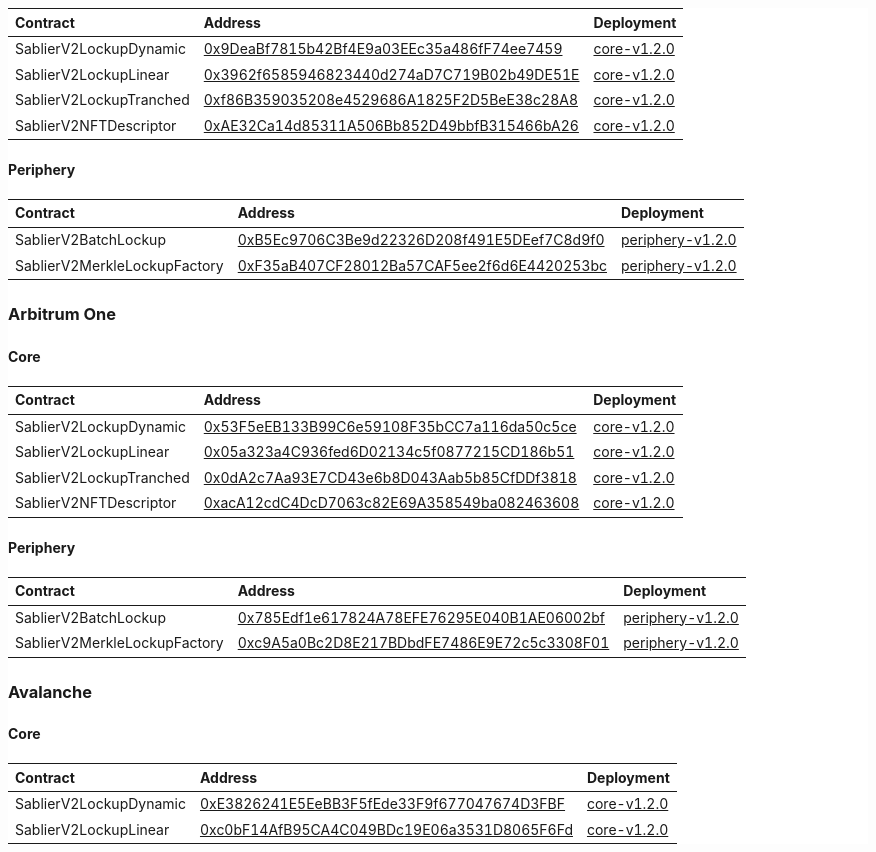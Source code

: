| Contract                | Address                                                                                                               | Deployment                                                                              |
| :---------------------- | :-------------------------------------------------------------------------------------------------------------------- | :-------------------------------------------------------------------------------------- |
| SablierV2LockupDynamic  | [0x9DeaBf7815b42Bf4E9a03EEc35a486fF74ee7459](https://etherscan.io/address/0x9DeaBf7815b42Bf4E9a03EEc35a486fF74ee7459) | [core-v1.2.0](https://github.com/sablier-labs/deployments/blob/main/lockup/v1.2.0/core) |
| SablierV2LockupLinear   | [0x3962f6585946823440d274aD7C719B02b49DE51E](https://etherscan.io/address/0x3962f6585946823440d274aD7C719B02b49DE51E) | [core-v1.2.0](https://github.com/sablier-labs/deployments/blob/main/lockup/v1.2.0/core) |
| SablierV2LockupTranched | [0xf86B359035208e4529686A1825F2D5BeE38c28A8](https://etherscan.io/address/0xf86B359035208e4529686A1825F2D5BeE38c28A8) | [core-v1.2.0](https://github.com/sablier-labs/deployments/blob/main/lockup/v1.2.0/core) |
| SablierV2NFTDescriptor  | [0xAE32Ca14d85311A506Bb852D49bbfB315466bA26](https://etherscan.io/address/0xAE32Ca14d85311A506Bb852D49bbfB315466bA26) | [core-v1.2.0](https://github.com/sablier-labs/deployments/blob/main/lockup/v1.2.0/core) |

#### Periphery

| Contract                     | Address                                                                                                               | Deployment                                                                                        |
| :--------------------------- | :-------------------------------------------------------------------------------------------------------------------- | :------------------------------------------------------------------------------------------------ |
| SablierV2BatchLockup         | [0xB5Ec9706C3Be9d22326D208f491E5DEef7C8d9f0](https://etherscan.io/address/0xB5Ec9706C3Be9d22326D208f491E5DEef7C8d9f0) | [periphery-v1.2.0](https://github.com/sablier-labs/deployments/blob/main/lockup/v1.2.0/periphery) |
| SablierV2MerkleLockupFactory | [0xF35aB407CF28012Ba57CAF5ee2f6d6E4420253bc](https://etherscan.io/address/0xF35aB407CF28012Ba57CAF5ee2f6d6E4420253bc) | [periphery-v1.2.0](https://github.com/sablier-labs/deployments/blob/main/lockup/v1.2.0/periphery) |

### Arbitrum One

#### Core

| Contract                | Address                                                                                                              | Deployment                                                                              |
| :---------------------- | :------------------------------------------------------------------------------------------------------------------- | :-------------------------------------------------------------------------------------- |
| SablierV2LockupDynamic  | [0x53F5eEB133B99C6e59108F35bCC7a116da50c5ce](https://arbiscan.io/address/0x53F5eEB133B99C6e59108F35bCC7a116da50c5ce) | [core-v1.2.0](https://github.com/sablier-labs/deployments/blob/main/lockup/v1.2.0/core) |
| SablierV2LockupLinear   | [0x05a323a4C936fed6D02134c5f0877215CD186b51](https://arbiscan.io/address/0x05a323a4C936fed6D02134c5f0877215CD186b51) | [core-v1.2.0](https://github.com/sablier-labs/deployments/blob/main/lockup/v1.2.0/core) |
| SablierV2LockupTranched | [0x0dA2c7Aa93E7CD43e6b8D043Aab5b85CfDDf3818](https://arbiscan.io/address/0x0dA2c7Aa93E7CD43e6b8D043Aab5b85CfDDf3818) | [core-v1.2.0](https://github.com/sablier-labs/deployments/blob/main/lockup/v1.2.0/core) |
| SablierV2NFTDescriptor  | [0xacA12cdC4DcD7063c82E69A358549ba082463608](https://arbiscan.io/address/0xacA12cdC4DcD7063c82E69A358549ba082463608) | [core-v1.2.0](https://github.com/sablier-labs/deployments/blob/main/lockup/v1.2.0/core) |

#### Periphery

| Contract                     | Address                                                                                                              | Deployment                                                                                        |
| :--------------------------- | :------------------------------------------------------------------------------------------------------------------- | :------------------------------------------------------------------------------------------------ |
| SablierV2BatchLockup         | [0x785Edf1e617824A78EFE76295E040B1AE06002bf](https://arbiscan.io/address/0x785Edf1e617824A78EFE76295E040B1AE06002bf) | [periphery-v1.2.0](https://github.com/sablier-labs/deployments/blob/main/lockup/v1.2.0/periphery) |
| SablierV2MerkleLockupFactory | [0xc9A5a0Bc2D8E217BDbdFE7486E9E72c5c3308F01](https://arbiscan.io/address/0xc9A5a0Bc2D8E217BDbdFE7486E9E72c5c3308F01) | [periphery-v1.2.0](https://github.com/sablier-labs/deployments/blob/main/lockup/v1.2.0/periphery) |

### Avalanche

#### Core

| Contract                | Address                                                                                                               | Deployment                                                                              |
| :---------------------- | :-------------------------------------------------------------------------------------------------------------------- | :-------------------------------------------------------------------------------------- |
| SablierV2LockupDynamic  | [0xE3826241E5EeBB3F5fEde33F9f677047674D3FBF](https://snowtrace.io/address/0xE3826241E5EeBB3F5fEde33F9f677047674D3FBF) | [core-v1.2.0](https://github.com/sablier-labs/deployments/blob/main/lockup/v1.2.0/core) |
| SablierV2LockupLinear   | [0xc0bF14AfB95CA4C049BDc19E06a3531D8065F6Fd](https://snowtrace.io/address/0xc0bF14AfB95CA4C049BDc19E06a3531D8065F6Fd) | [core-v1.2.0](https://github.com/sablier-labs/deployments/blob/main/lockup/v1.2.0/core) |